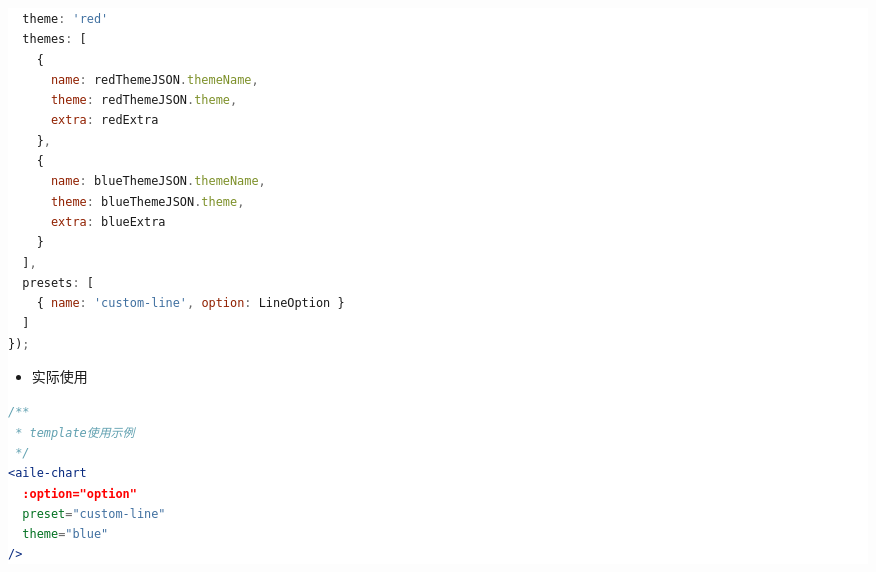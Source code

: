 ```js
  theme: 'red'
  themes: [
    { 
      name: redThemeJSON.themeName,
      theme: redThemeJSON.theme,
      extra: redExtra 
    },
    { 
      name: blueThemeJSON.themeName,
      theme: blueThemeJSON.theme,
      extra: blueExtra
    }
  ],
  presets: [
    { name: 'custom-line', option: LineOption }
  ]
});
```

- 实际使用

```jsx
/**
 * template使用示例
 */
<aile-chart
  :option="option"
  preset="custom-line"
  theme="blue"
/>
```
